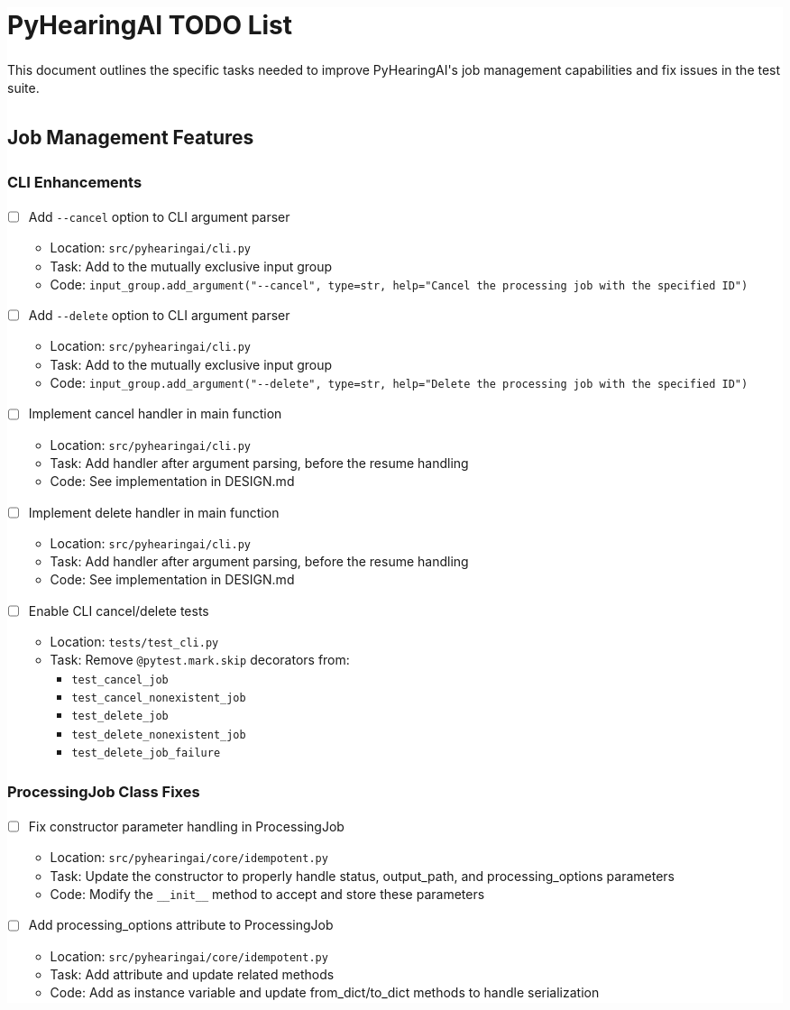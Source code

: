 # PyHearingAI TODO List

This document outlines the specific tasks needed to improve PyHearingAI's job management capabilities and fix issues in the test suite.

## Job Management Features

### CLI Enhancements

- [ ] Add `--cancel` option to CLI argument parser
  - Location: `src/pyhearingai/cli.py`
  - Task: Add to the mutually exclusive input group
  - Code: `input_group.add_argument("--cancel", type=str, help="Cancel the processing job with the specified ID")`

- [ ] Add `--delete` option to CLI argument parser
  - Location: `src/pyhearingai/cli.py`
  - Task: Add to the mutually exclusive input group
  - Code: `input_group.add_argument("--delete", type=str, help="Delete the processing job with the specified ID")`

- [ ] Implement cancel handler in main function
  - Location: `src/pyhearingai/cli.py`
  - Task: Add handler after argument parsing, before the resume handling
  - Code: See implementation in DESIGN.md

- [ ] Implement delete handler in main function
  - Location: `src/pyhearingai/cli.py`
  - Task: Add handler after argument parsing, before the resume handling
  - Code: See implementation in DESIGN.md

- [ ] Enable CLI cancel/delete tests
  - Location: `tests/test_cli.py`
  - Task: Remove `@pytest.mark.skip` decorators from:
    - `test_cancel_job`
    - `test_cancel_nonexistent_job`
    - `test_delete_job`
    - `test_delete_nonexistent_job`
    - `test_delete_job_failure`

### ProcessingJob Class Fixes

- [ ] Fix constructor parameter handling in ProcessingJob
  - Location: `src/pyhearingai/core/idempotent.py`
  - Task: Update the constructor to properly handle status, output_path, and processing_options parameters
  - Code: Modify the `__init__` method to accept and store these parameters

- [ ] Add processing_options attribute to ProcessingJob
  - Location: `src/pyhearingai/core/idempotent.py`
  - Task: Add attribute and update related methods
  - Code: Add as instance variable and update from_dict/to_dict methods to handle serialization
